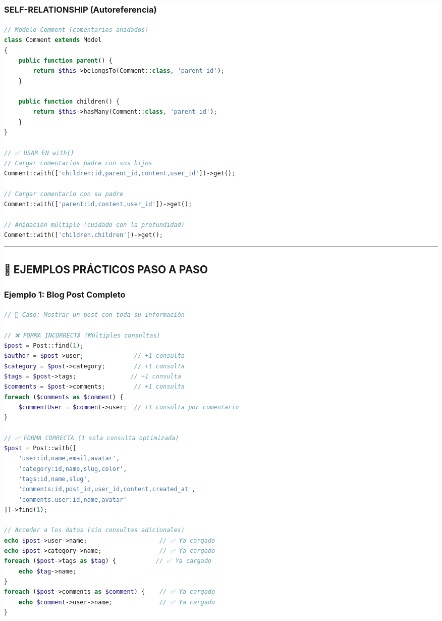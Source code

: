 
### **SELF-RELATIONSHIP (Autoreferencia)**

```php
// Modelo Comment (comentarios anidados)
class Comment extends Model
{
    public function parent() {
        return $this->belongsTo(Comment::class, 'parent_id');
    }
    
    public function children() {
        return $this->hasMany(Comment::class, 'parent_id');
    }
}

// ✅ USAR EN with()
// Cargar comentarios padre con sus hijos
Comment::with(['children:id,parent_id,content,user_id'])->get();

// Cargar comentario con su padre
Comment::with(['parent:id,content,user_id'])->get();

// Anidación múltiple (cuidado con la profundidad)
Comment::with(['children.children'])->get();
```

---

## 🎯 **EJEMPLOS PRÁCTICOS PASO A PASO**

### **Ejemplo 1: Blog Post Completo**

```php
// 📄 Caso: Mostrar un post con toda su información

// ❌ FORMA INCORRECTA (Múltiples consultas)
$post = Post::find(1);
$author = $post->user;              // +1 consulta
$category = $post->category;        // +1 consulta  
$tags = $post->tags;               // +1 consulta
$comments = $post->comments;        // +1 consulta
foreach ($comments as $comment) {
    $commentUser = $comment->user;  // +1 consulta por comentario
}

// ✅ FORMA CORRECTA (1 sola consulta optimizada)
$post = Post::with([
    'user:id,name,email,avatar',
    'category:id,name,slug,color',
    'tags:id,name,slug',
    'comments:id,post_id,user_id,content,created_at',
    'comments.user:id,name,avatar'
])->find(1);

// Acceder a los datos (sin consultas adicionales)
echo $post->user->name;                    // ✅ Ya cargado
echo $post->category->name;                // ✅ Ya cargado  
foreach ($post->tags as $tag) {           // ✅ Ya cargado
    echo $tag->name;
}
foreach ($post->comments as $comment) {    // ✅ Ya cargado
    echo $comment->user->name;             // ✅ Ya cargado
}
```